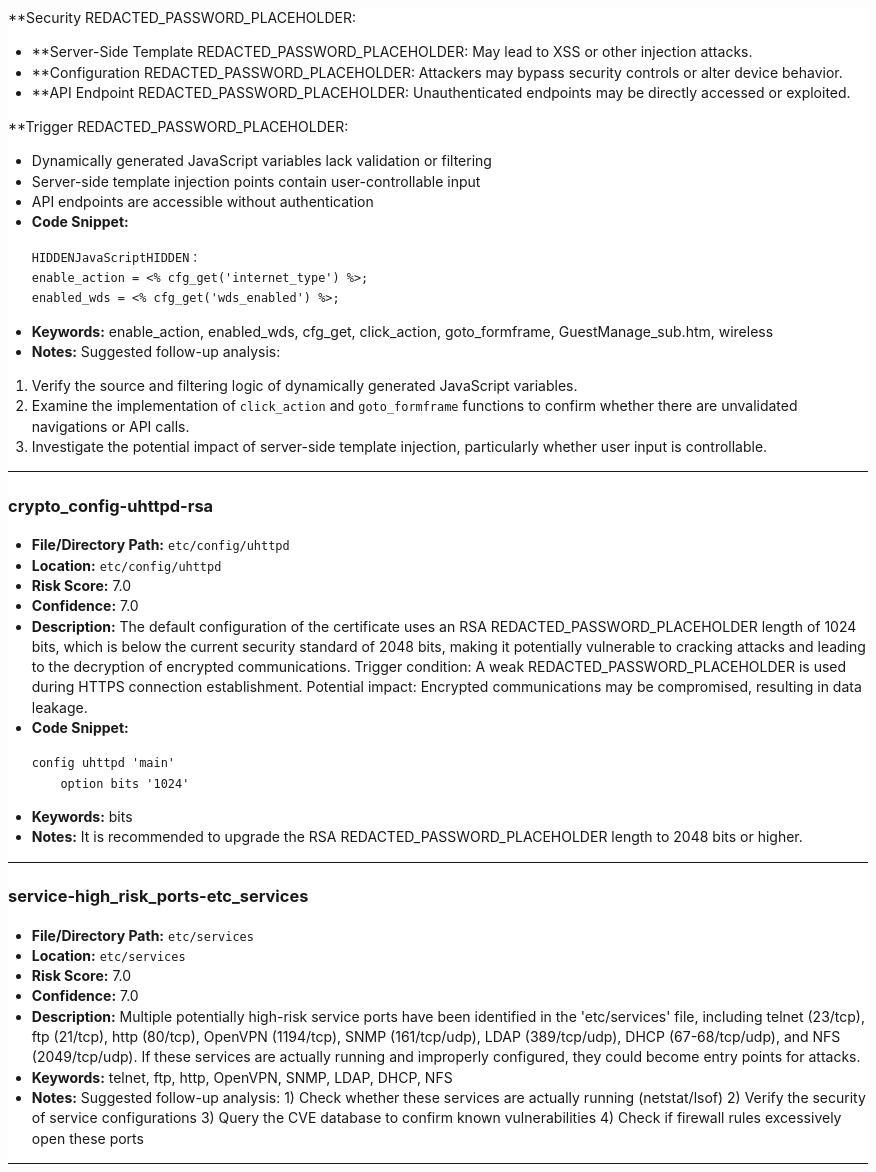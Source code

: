 **Security REDACTED_PASSWORD_PLACEHOLDER:
- **Server-Side Template REDACTED_PASSWORD_PLACEHOLDER: May lead to XSS or other injection attacks.
- **Configuration REDACTED_PASSWORD_PLACEHOLDER: Attackers may bypass security controls or alter device behavior.
- **API Endpoint REDACTED_PASSWORD_PLACEHOLDER: Unauthenticated endpoints may be directly accessed or exploited.

**Trigger REDACTED_PASSWORD_PLACEHOLDER:
- Dynamically generated JavaScript variables lack validation or filtering
- Server-side template injection points contain user-controllable input
- API endpoints are accessible without authentication
- **Code Snippet:**
  ```
  HIDDENJavaScriptHIDDEN：
  enable_action = <% cfg_get('internet_type') %>;
  enabled_wds = <% cfg_get('wds_enabled') %>;
  ```
- **Keywords:** enable_action, enabled_wds, cfg_get, click_action, goto_formframe, GuestManage_sub.htm, wireless
- **Notes:** Suggested follow-up analysis:
1. Verify the source and filtering logic of dynamically generated JavaScript variables.
2. Examine the implementation of `click_action` and `goto_formframe` functions to confirm whether there are unvalidated navigations or API calls.
3. Investigate the potential impact of server-side template injection, particularly whether user input is controllable.

---
### crypto_config-uhttpd-rsa

- **File/Directory Path:** `etc/config/uhttpd`
- **Location:** `etc/config/uhttpd`
- **Risk Score:** 7.0
- **Confidence:** 7.0
- **Description:** The default configuration of the certificate uses an RSA REDACTED_PASSWORD_PLACEHOLDER length of 1024 bits, which is below the current security standard of 2048 bits, making it potentially vulnerable to cracking attacks and leading to the decryption of encrypted communications. Trigger condition: A weak REDACTED_PASSWORD_PLACEHOLDER is used during HTTPS connection establishment. Potential impact: Encrypted communications may be compromised, resulting in data leakage.
- **Code Snippet:**
  ```
  config uhttpd 'main'
      option bits '1024'
  ```
- **Keywords:** bits
- **Notes:** It is recommended to upgrade the RSA REDACTED_PASSWORD_PLACEHOLDER length to 2048 bits or higher.

---
### service-high_risk_ports-etc_services

- **File/Directory Path:** `etc/services`
- **Location:** `etc/services`
- **Risk Score:** 7.0
- **Confidence:** 7.0
- **Description:** Multiple potentially high-risk service ports have been identified in the 'etc/services' file, including telnet (23/tcp), ftp (21/tcp), http (80/tcp), OpenVPN (1194/tcp), SNMP (161/tcp/udp), LDAP (389/tcp/udp), DHCP (67-68/tcp/udp), and NFS (2049/tcp/udp). If these services are actually running and improperly configured, they could become entry points for attacks.
- **Keywords:** telnet, ftp, http, OpenVPN, SNMP, LDAP, DHCP, NFS
- **Notes:** Suggested follow-up analysis: 1) Check whether these services are actually running (netstat/lsof) 2) Verify the security of service configurations 3) Query the CVE database to confirm known vulnerabilities 4) Check if firewall rules excessively open these ports

---